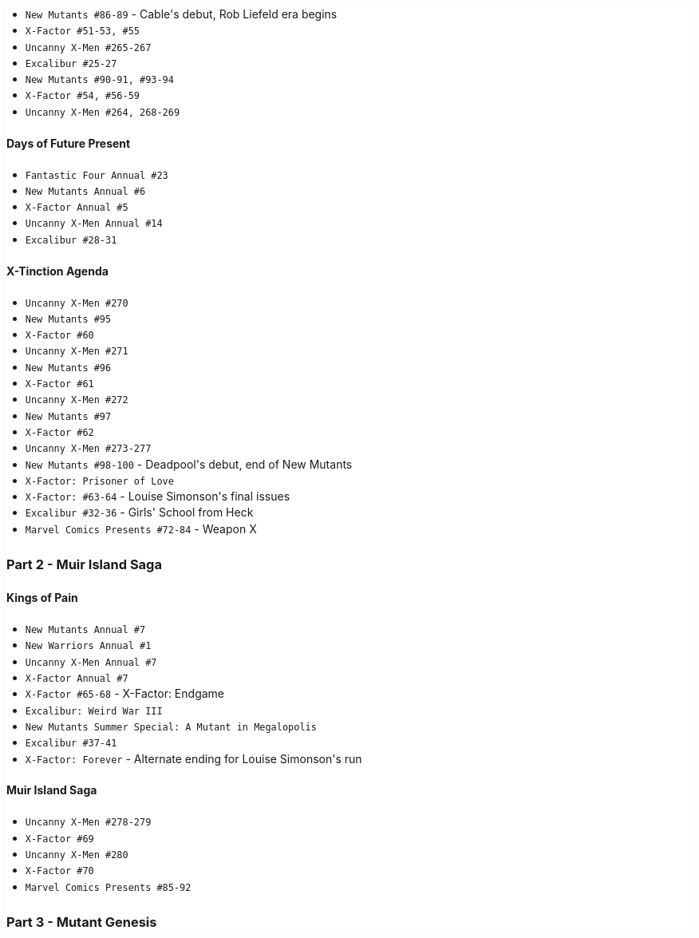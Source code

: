 - `New Mutants #86-89` - Cable's debut, Rob Liefeld era begins
- `X-Factor #51-53, #55`
- `Uncanny X-Men #265-267`
- `Excalibur #25-27`
- `New Mutants #90-91, #93-94`
- `X-Factor #54, #56-59`
- `Uncanny X-Men #264, 268-269`
#### Days of Future Present
  - `Fantastic Four Annual #23`
  - `New Mutants Annual #6`
  - `X-Factor Annual #5`
  - `Uncanny X-Men Annual #14`
- `Excalibur #28-31`

#### X-Tinction Agenda
  - `Uncanny X-Men #270`
  - `New Mutants #95`
  - `X-Factor #60`
  - `Uncanny X-Men #271`
  - `New Mutants #96`
  - `X-Factor #61`
  - `Uncanny X-Men #272`
  - `New Mutants #97`
  - `X-Factor #62`
- `Uncanny X-Men #273-277`
- `New Mutants #98-100` - Deadpool's debut, end of New Mutants
- `X-Factor: Prisoner of Love`
- `X-Factor: #63-64` - Louise Simonson's final issues
- `Excalibur #32-36` - Girls' School from Heck
- `Marvel Comics Presents #72-84` - Weapon X

### Part 2 - Muir Island Saga

#### Kings of Pain
  - `New Mutants Annual #7`
  - `New Warriors Annual #1`
  - `Uncanny X-Men Annual #7`
  - `X-Factor Annual #7`
- `X-Factor #65-68` - X-Factor: Endgame
- `Excalibur: Weird War III`
- `New Mutants Summer Special: A Mutant in Megalopolis`
- `Excalibur #37-41`
- `X-Factor: Forever` - Alternate ending for Louise Simonson's run
#### Muir Island Saga
  - `Uncanny X-Men #278-279`
  - `X-Factor #69`
  - `Uncanny X-Men #280`
  - `X-Factor #70`
- `Marvel Comics Presents #85-92`

### Part 3 - Mutant Genesis
